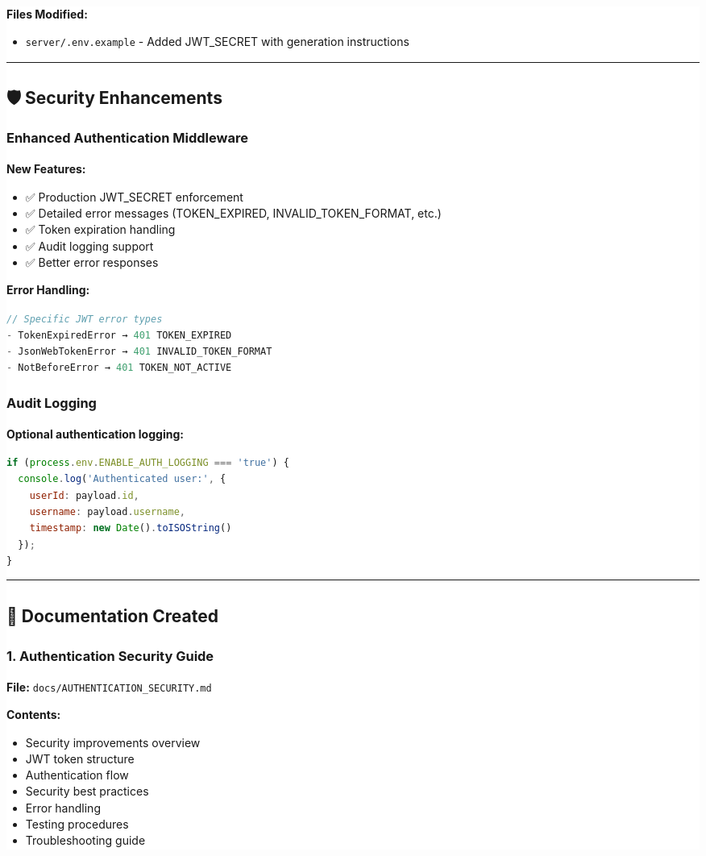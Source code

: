 **Files Modified:**
- `server/.env.example` - Added JWT_SECRET with generation instructions

---

## 🛡️ Security Enhancements

### Enhanced Authentication Middleware

**New Features:**
- ✅ Production JWT_SECRET enforcement
- ✅ Detailed error messages (TOKEN_EXPIRED, INVALID_TOKEN_FORMAT, etc.)
- ✅ Token expiration handling
- ✅ Audit logging support
- ✅ Better error responses

**Error Handling:**
```javascript
// Specific JWT error types
- TokenExpiredError → 401 TOKEN_EXPIRED
- JsonWebTokenError → 401 INVALID_TOKEN_FORMAT  
- NotBeforeError → 401 TOKEN_NOT_ACTIVE
```

### Audit Logging

**Optional authentication logging:**
```javascript
if (process.env.ENABLE_AUTH_LOGGING === 'true') {
  console.log('Authenticated user:', {
    userId: payload.id,
    username: payload.username,
    timestamp: new Date().toISOString()
  });
}
```

---

## 📄 Documentation Created

### 1. Authentication Security Guide
**File:** `docs/AUTHENTICATION_SECURITY.md`

**Contents:**
- Security improvements overview
- JWT token structure
- Authentication flow
- Security best practices
- Error handling
- Testing procedures
- Troubleshooting guide
